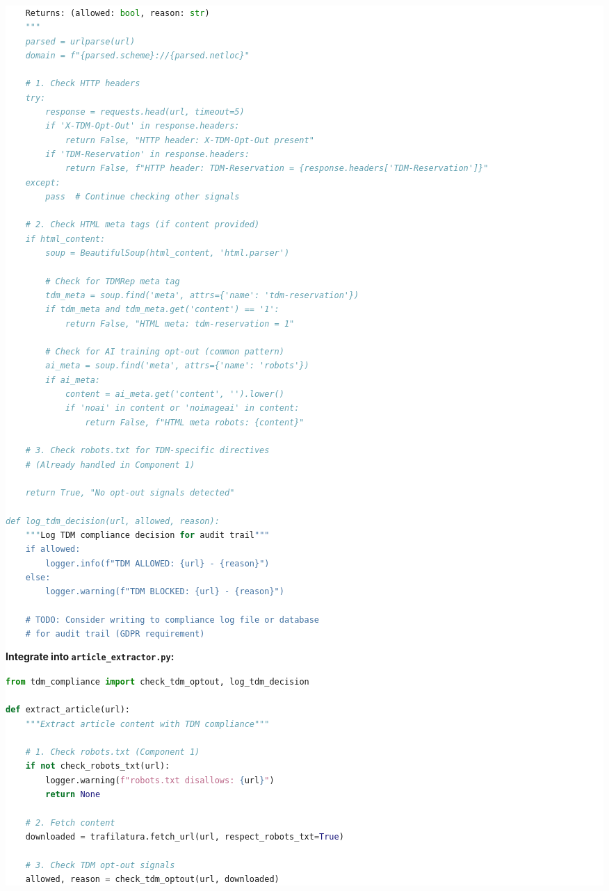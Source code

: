 ```python
    Returns: (allowed: bool, reason: str)
    """
    parsed = urlparse(url)
    domain = f"{parsed.scheme}://{parsed.netloc}"

    # 1. Check HTTP headers
    try:
        response = requests.head(url, timeout=5)
        if 'X-TDM-Opt-Out' in response.headers:
            return False, "HTTP header: X-TDM-Opt-Out present"
        if 'TDM-Reservation' in response.headers:
            return False, f"HTTP header: TDM-Reservation = {response.headers['TDM-Reservation']}"
    except:
        pass  # Continue checking other signals

    # 2. Check HTML meta tags (if content provided)
    if html_content:
        soup = BeautifulSoup(html_content, 'html.parser')

        # Check for TDMRep meta tag
        tdm_meta = soup.find('meta', attrs={'name': 'tdm-reservation'})
        if tdm_meta and tdm_meta.get('content') == '1':
            return False, "HTML meta: tdm-reservation = 1"

        # Check for AI training opt-out (common pattern)
        ai_meta = soup.find('meta', attrs={'name': 'robots'})
        if ai_meta:
            content = ai_meta.get('content', '').lower()
            if 'noai' in content or 'noimageai' in content:
                return False, f"HTML meta robots: {content}"

    # 3. Check robots.txt for TDM-specific directives
    # (Already handled in Component 1)

    return True, "No opt-out signals detected"

def log_tdm_decision(url, allowed, reason):
    """Log TDM compliance decision for audit trail"""
    if allowed:
        logger.info(f"TDM ALLOWED: {url} - {reason}")
    else:
        logger.warning(f"TDM BLOCKED: {url} - {reason}")

    # TODO: Consider writing to compliance log file or database
    # for audit trail (GDPR requirement)
```

**Integrate into `article_extractor.py`:**
```python
from tdm_compliance import check_tdm_optout, log_tdm_decision

def extract_article(url):
    """Extract article content with TDM compliance"""

    # 1. Check robots.txt (Component 1)
    if not check_robots_txt(url):
        logger.warning(f"robots.txt disallows: {url}")
        return None

    # 2. Fetch content
    downloaded = trafilatura.fetch_url(url, respect_robots_txt=True)

    # 3. Check TDM opt-out signals
    allowed, reason = check_tdm_optout(url, downloaded)
```
